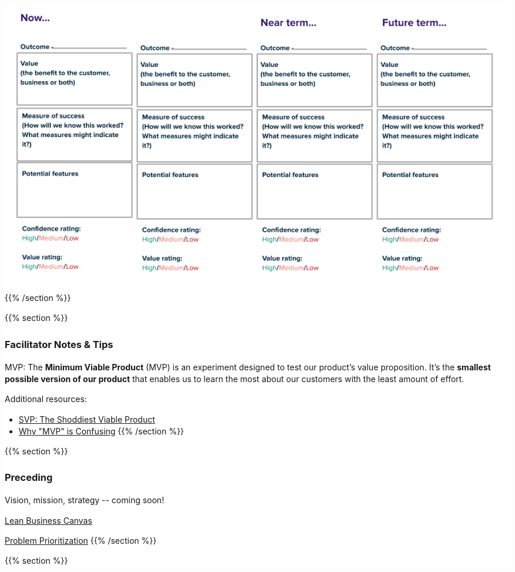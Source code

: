 ![Now, Near Term, and Future Term Outcomes](images/now-near-future-1.png)
{{% /section %}}

{{% section %}}

### Facilitator Notes & Tips

MVP: The **Minimum Viable Product** (MVP) is an experiment designed to test our product’s value proposition. It’s the **smallest possible version of our product** that enables us to learn the most about our customers with the least amount of effort.

Additional resources:

-   [SVP: The Shoddiest Viable Product](https://tanzu.vmware.com/content/blog/svp-the-shoddiest-viable-product)
-   [Why "MVP" is Confusing](https://tajmo.medium.com/why-mvp-is-a-contronym-40af0fcb74c0)
    {{% /section %}}

{{% section %}}

### Preceding

Vision, mission, strategy -- coming soon!

[Lean Business Canvas](/practices/lean-business-canvas)

[Problem Prioritization](/practices/problem-prioritization)
{{% /section %}}

{{% section %}}
